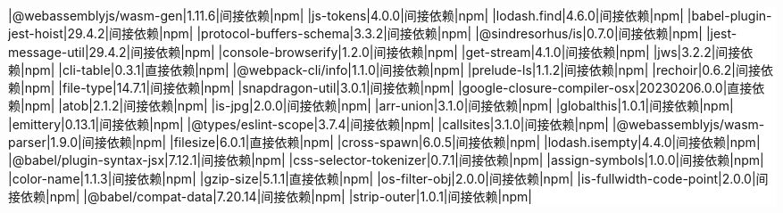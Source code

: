 |@webassemblyjs/wasm-gen|1.11.6|间接依赖|npm|
|js-tokens|4.0.0|间接依赖|npm|
|lodash.find|4.6.0|间接依赖|npm|
|babel-plugin-jest-hoist|29.4.2|间接依赖|npm|
|protocol-buffers-schema|3.3.2|间接依赖|npm|
|@sindresorhus/is|0.7.0|间接依赖|npm|
|jest-message-util|29.4.2|间接依赖|npm|
|console-browserify|1.2.0|间接依赖|npm|
|get-stream|4.1.0|间接依赖|npm|
|jws|3.2.2|间接依赖|npm|
|cli-table|0.3.1|直接依赖|npm|
|@webpack-cli/info|1.1.0|间接依赖|npm|
|prelude-ls|1.1.2|间接依赖|npm|
|rechoir|0.6.2|间接依赖|npm|
|file-type|14.7.1|间接依赖|npm|
|snapdragon-util|3.0.1|间接依赖|npm|
|google-closure-compiler-osx|20230206.0.0|直接依赖|npm|
|atob|2.1.2|间接依赖|npm|
|is-jpg|2.0.0|间接依赖|npm|
|arr-union|3.1.0|间接依赖|npm|
|globalthis|1.0.1|间接依赖|npm|
|emittery|0.13.1|间接依赖|npm|
|@types/eslint-scope|3.7.4|间接依赖|npm|
|callsites|3.1.0|间接依赖|npm|
|@webassemblyjs/wasm-parser|1.9.0|间接依赖|npm|
|filesize|6.0.1|直接依赖|npm|
|cross-spawn|6.0.5|间接依赖|npm|
|lodash.isempty|4.4.0|间接依赖|npm|
|@babel/plugin-syntax-jsx|7.12.1|间接依赖|npm|
|css-selector-tokenizer|0.7.1|间接依赖|npm|
|assign-symbols|1.0.0|间接依赖|npm|
|color-name|1.1.3|间接依赖|npm|
|gzip-size|5.1.1|直接依赖|npm|
|os-filter-obj|2.0.0|间接依赖|npm|
|is-fullwidth-code-point|2.0.0|间接依赖|npm|
|@babel/compat-data|7.20.14|间接依赖|npm|
|strip-outer|1.0.1|间接依赖|npm|